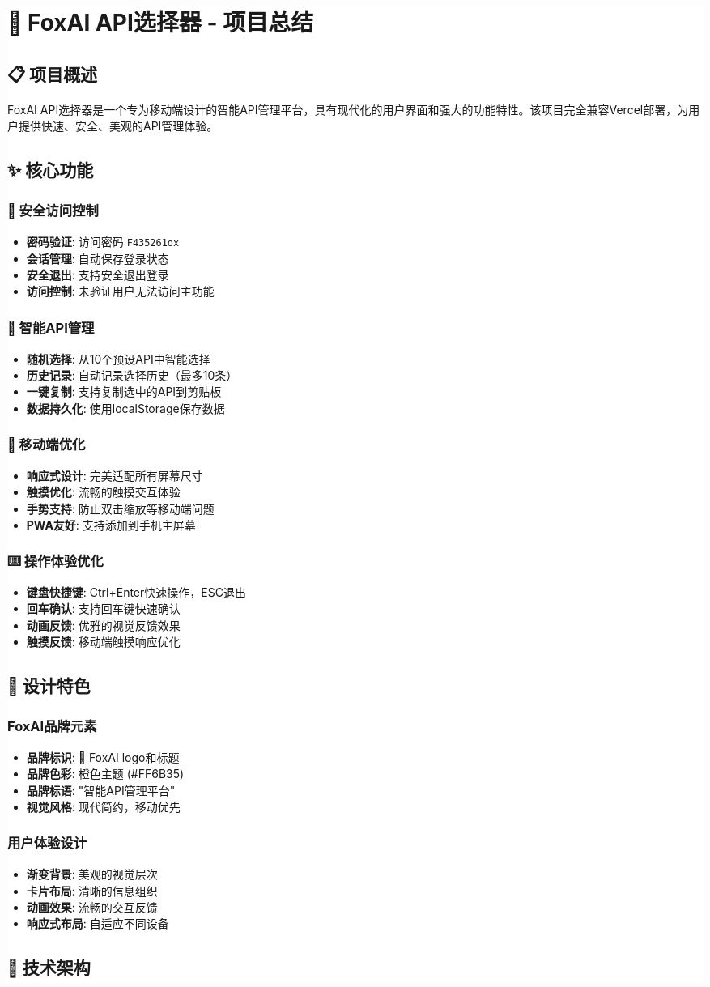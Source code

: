# 🦊 FoxAI API选择器 - 项目总结

## 📋 项目概述

FoxAI API选择器是一个专为移动端设计的智能API管理平台，具有现代化的用户界面和强大的功能特性。该项目完全兼容Vercel部署，为用户提供快速、安全、美观的API管理体验。

## ✨ 核心功能

### 🔐 安全访问控制
- **密码验证**: 访问密码 `F435261ox`
- **会话管理**: 自动保存登录状态
- **安全退出**: 支持安全退出登录
- **访问控制**: 未验证用户无法访问主功能

### 🎯 智能API管理
- **随机选择**: 从10个预设API中智能选择
- **历史记录**: 自动记录选择历史（最多10条）
- **一键复制**: 支持复制选中的API到剪贴板
- **数据持久化**: 使用localStorage保存数据

### 📱 移动端优化
- **响应式设计**: 完美适配所有屏幕尺寸
- **触摸优化**: 流畅的触摸交互体验
- **手势支持**: 防止双击缩放等移动端问题
- **PWA友好**: 支持添加到手机主屏幕

### ⌨️ 操作体验优化
- **键盘快捷键**: Ctrl+Enter快速操作，ESC退出
- **回车确认**: 支持回车键快速确认
- **动画反馈**: 优雅的视觉反馈效果
- **触摸反馈**: 移动端触摸响应优化

## 🎨 设计特色

### FoxAI品牌元素
- **品牌标识**: 🦊 FoxAI logo和标题
- **品牌色彩**: 橙色主题 (#FF6B35)
- **品牌标语**: "智能API管理平台"
- **视觉风格**: 现代简约，移动优先

### 用户体验设计
- **渐变背景**: 美观的视觉层次
- **卡片布局**: 清晰的信息组织
- **动画效果**: 流畅的交互反馈
- **响应式布局**: 自适应不同设备

## 🔧 技术架构
